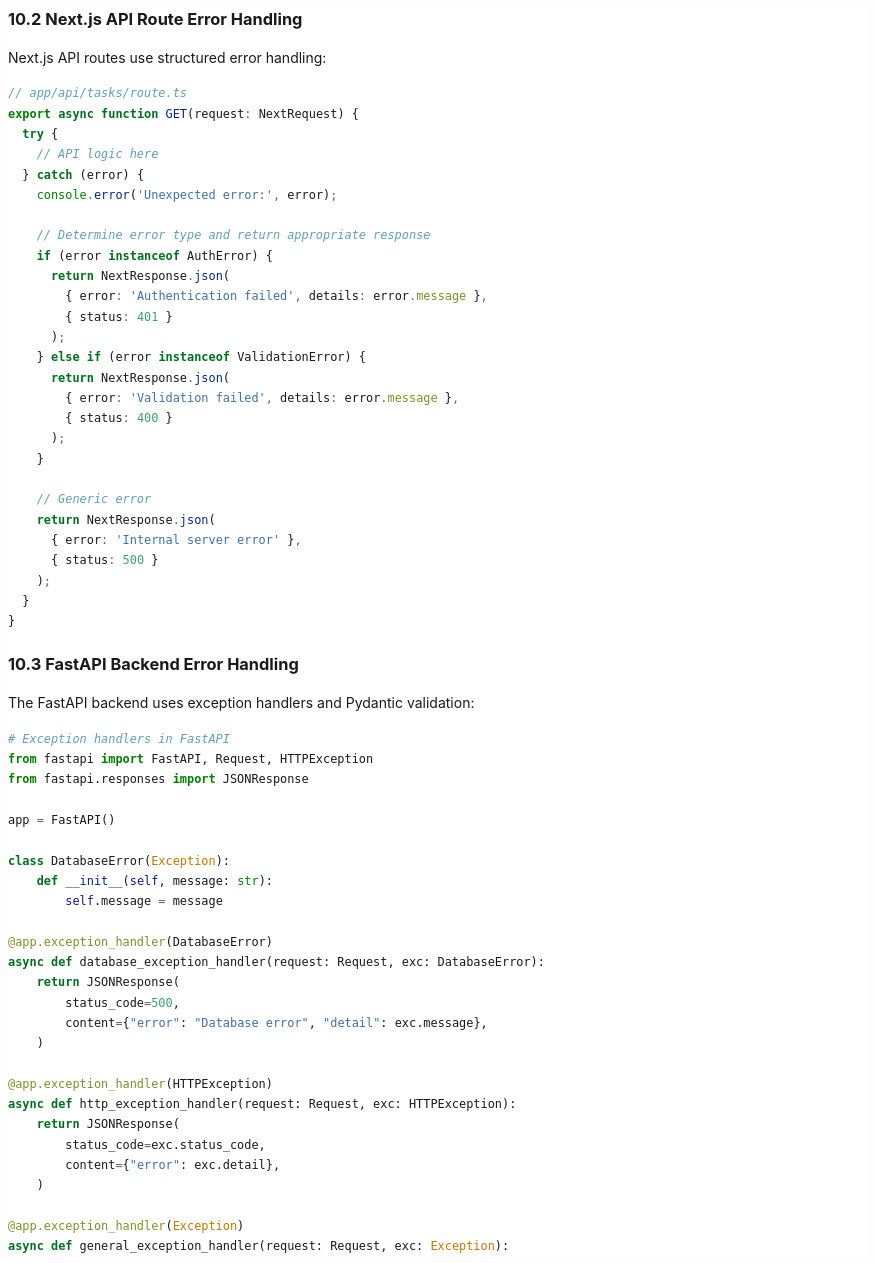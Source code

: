 ### 10.2 Next.js API Route Error Handling

Next.js API routes use structured error handling:

```typescript
// app/api/tasks/route.ts
export async function GET(request: NextRequest) {
  try {
    // API logic here
  } catch (error) {
    console.error('Unexpected error:', error);
    
    // Determine error type and return appropriate response
    if (error instanceof AuthError) {
      return NextResponse.json(
        { error: 'Authentication failed', details: error.message },
        { status: 401 }
      );
    } else if (error instanceof ValidationError) {
      return NextResponse.json(
        { error: 'Validation failed', details: error.message },
        { status: 400 }
      );
    }
    
    // Generic error
    return NextResponse.json(
      { error: 'Internal server error' },
      { status: 500 }
    );
  }
}
```

### 10.3 FastAPI Backend Error Handling

The FastAPI backend uses exception handlers and Pydantic validation:

```python
# Exception handlers in FastAPI
from fastapi import FastAPI, Request, HTTPException
from fastapi.responses import JSONResponse

app = FastAPI()

class DatabaseError(Exception):
    def __init__(self, message: str):
        self.message = message

@app.exception_handler(DatabaseError)
async def database_exception_handler(request: Request, exc: DatabaseError):
    return JSONResponse(
        status_code=500,
        content={"error": "Database error", "detail": exc.message},
    )

@app.exception_handler(HTTPException)
async def http_exception_handler(request: Request, exc: HTTPException):
    return JSONResponse(
        status_code=exc.status_code,
        content={"error": exc.detail},
    )

@app.exception_handler(Exception)
async def general_exception_handler(request: Request, exc: Exception):
```